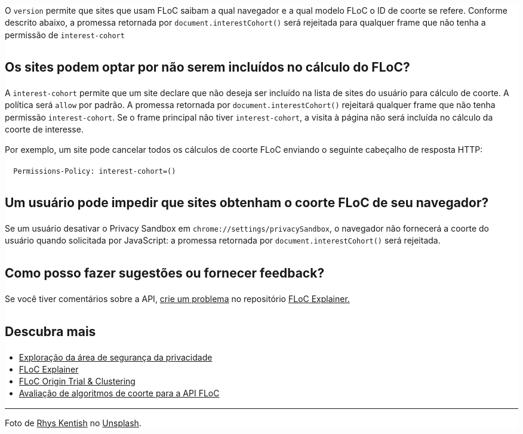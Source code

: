 O `version` permite que sites que usam FLoC saibam a qual navegador e a qual modelo FLoC o ID de coorte se refere. Conforme descrito abaixo, a promessa retornada por `document.interestCohort()` será rejeitada para qualquer frame que não tenha a permissão de `interest-cohort`

## Os sites podem optar por não serem incluídos no cálculo do FLoC?

A `interest-cohort` permite que um site declare que não deseja ser incluído na lista de sites do usuário para cálculo de coorte. A política será `allow` por padrão. A promessa retornada por `document.interestCohort()` rejeitará qualquer frame que não tenha permissão `interest-cohort`. Se o frame principal não tiver `interest-cohort`, a visita à página não será incluída no cálculo da coorte de interesse.

Por exemplo, um site pode cancelar todos os cálculos de coorte FLoC enviando o seguinte cabeçalho de resposta HTTP:

```text
  Permissions-Policy: interest-cohort=()
```

## Um usuário pode impedir que sites obtenham o coorte FLoC de seu navegador?

Se um usuário desativar o Privacy Sandbox em `chrome://settings/privacySandbox`, o navegador não fornecerá a coorte do usuário quando solicitada por JavaScript: a promessa retornada por `document.interestCohort()` será rejeitada.

## Como posso fazer sugestões ou fornecer feedback?

Se você tiver comentários sobre a API, [crie um problema](https://github.com/WICG/floc/issues/new) no repositório [FLoC Explainer.](https://github.com/WICG/floc)

## Descubra mais

- [Exploração da área de segurança da privacidade](/digging-into-the-privacy-sandbox/)
- [FLoC Explainer](https://github.com/WICG/floc)
- [FLoC Origin Trial &amp; Clustering](https://sites.google.com/a/chromium.org/dev/Home/chromium-privacy/privacy-sandbox/floc)
- [Avaliação de algoritmos de coorte para a API FLoC](https://github.com/google/ads-privacy/blob/master/proposals/FLoC/README.md)

---

Foto de [Rhys Kentish](https://unsplash.com/@rhyskentish) no [Unsplash](https://unsplash.com/photos/I5AYxsxSuVA).
